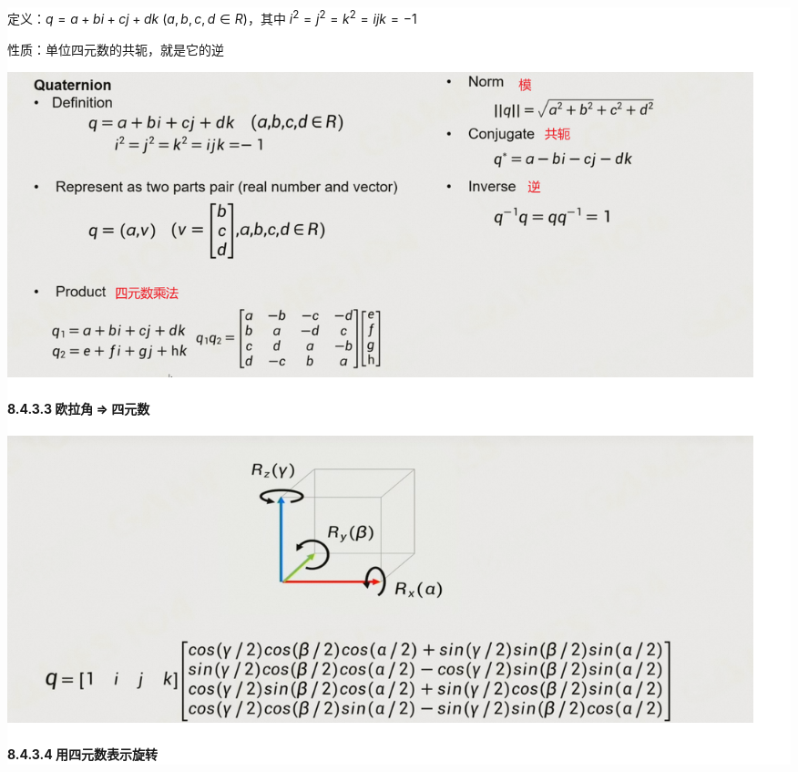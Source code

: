 定义：$q=a+bi+cj+dk \ (a,b,c,d\in R)$，其中 $i^2=j^2=k^2=ijk=-1$

性质：单位四元数的共轭，就是它的逆

<img src="AssetMarkdown/image-20230726115007887.png" alt="image-20230726115007887" style="zoom:80%;" />

#### 8.4.3.3	欧拉角 => 四元数

<img src="AssetMarkdown/image-20230726111111068.png" alt="image-20230726111111068" style="zoom:80%;" />

#### 8.4.3.4	用四元数表示旋转
